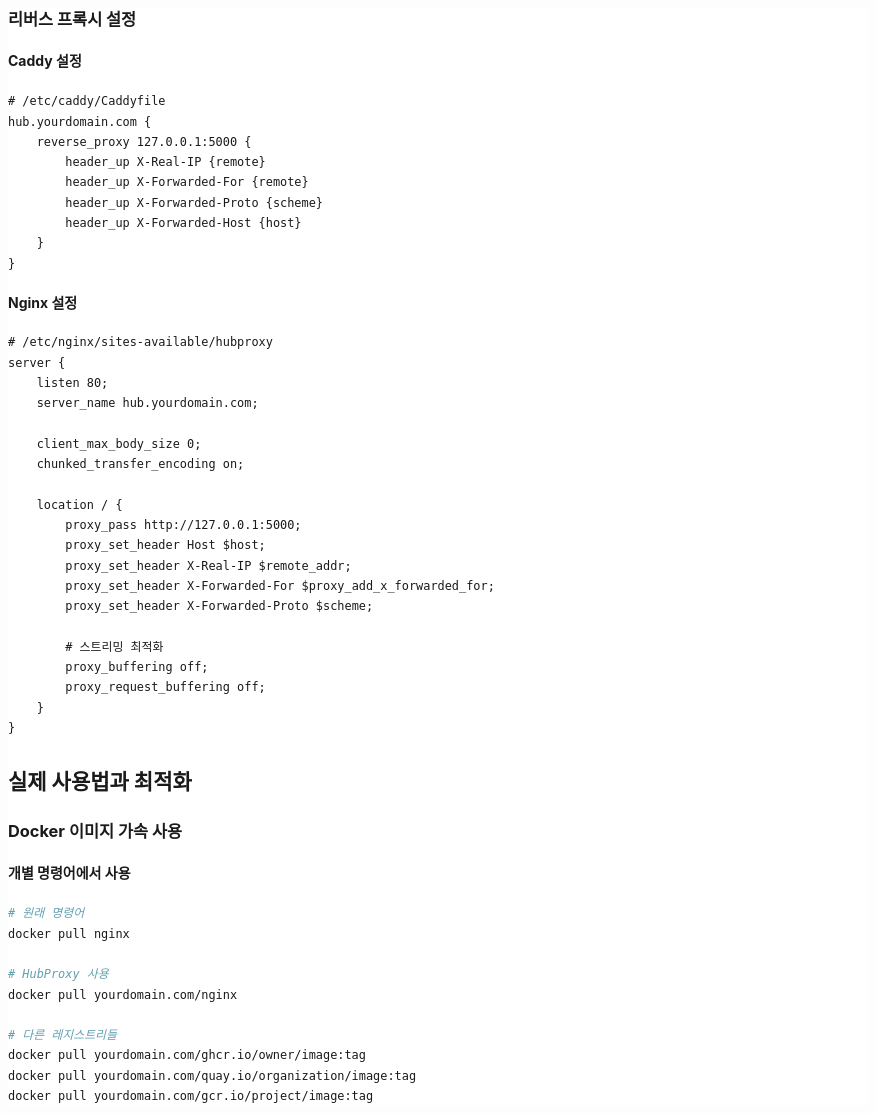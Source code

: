 ### 리버스 프록시 설정

#### Caddy 설정

```caddyfile
# /etc/caddy/Caddyfile
hub.yourdomain.com {
    reverse_proxy 127.0.0.1:5000 {
        header_up X-Real-IP {remote}
        header_up X-Forwarded-For {remote}
        header_up X-Forwarded-Proto {scheme}
        header_up X-Forwarded-Host {host}
    }
}
```

#### Nginx 설정

```nginx
# /etc/nginx/sites-available/hubproxy
server {
    listen 80;
    server_name hub.yourdomain.com;
    
    client_max_body_size 0;
    chunked_transfer_encoding on;
    
    location / {
        proxy_pass http://127.0.0.1:5000;
        proxy_set_header Host $host;
        proxy_set_header X-Real-IP $remote_addr;
        proxy_set_header X-Forwarded-For $proxy_add_x_forwarded_for;
        proxy_set_header X-Forwarded-Proto $scheme;
        
        # 스트리밍 최적화
        proxy_buffering off;
        proxy_request_buffering off;
    }
}
```

## 실제 사용법과 최적화

### Docker 이미지 가속 사용

#### 개별 명령어에서 사용

```bash
# 원래 명령어
docker pull nginx

# HubProxy 사용
docker pull yourdomain.com/nginx

# 다른 레지스트리들
docker pull yourdomain.com/ghcr.io/owner/image:tag
docker pull yourdomain.com/quay.io/organization/image:tag
docker pull yourdomain.com/gcr.io/project/image:tag
```
